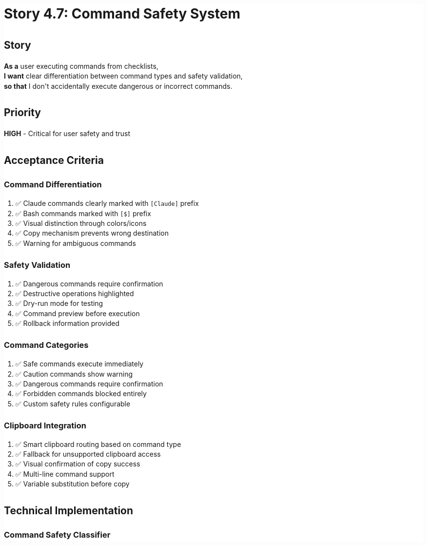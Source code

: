 # Story 4.7: Command Safety System

## Story

**As a** user executing commands from checklists,  
**I want** clear differentiation between command types and safety validation,  
**so that** I don't accidentally execute dangerous or incorrect commands.

## Priority

**HIGH** - Critical for user safety and trust

## Acceptance Criteria

### Command Differentiation

1. ✅ Claude commands clearly marked with `[Claude]` prefix
2. ✅ Bash commands marked with `[$]` prefix
3. ✅ Visual distinction through colors/icons
4. ✅ Copy mechanism prevents wrong destination
5. ✅ Warning for ambiguous commands

### Safety Validation

1. ✅ Dangerous commands require confirmation
2. ✅ Destructive operations highlighted
3. ✅ Dry-run mode for testing
4. ✅ Command preview before execution
5. ✅ Rollback information provided

### Command Categories

1. ✅ Safe commands execute immediately
2. ✅ Caution commands show warning
3. ✅ Dangerous commands require confirmation
4. ✅ Forbidden commands blocked entirely
5. ✅ Custom safety rules configurable

### Clipboard Integration

1. ✅ Smart clipboard routing based on command type
2. ✅ Fallback for unsupported clipboard access
3. ✅ Visual confirmation of copy success
4. ✅ Multi-line command support
5. ✅ Variable substitution before copy

## Technical Implementation

### Command Safety Classifier
